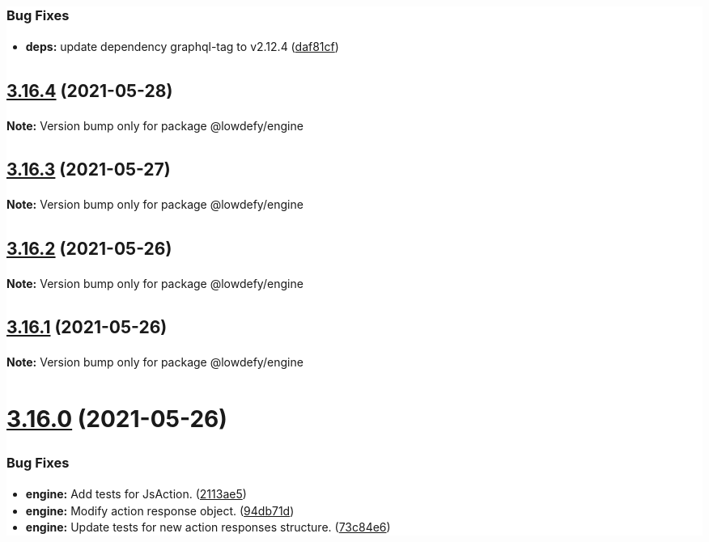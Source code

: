 
### Bug Fixes

* **deps:** update dependency graphql-tag to v2.12.4 ([daf81cf](https://github.com/lowdefy/lowdefy/commit/daf81cf76ddc3f91d37fed7634f5427309142156))





## [3.16.4](https://github.com/lowdefy/lowdefy/compare/v3.16.3...v3.16.4) (2021-05-28)

**Note:** Version bump only for package @lowdefy/engine





## [3.16.3](https://github.com/lowdefy/lowdefy/compare/v3.16.2...v3.16.3) (2021-05-27)

**Note:** Version bump only for package @lowdefy/engine





## [3.16.2](https://github.com/lowdefy/lowdefy/compare/v3.16.1...v3.16.2) (2021-05-26)

**Note:** Version bump only for package @lowdefy/engine





## [3.16.1](https://github.com/lowdefy/lowdefy/compare/v3.16.0...v3.16.1) (2021-05-26)

**Note:** Version bump only for package @lowdefy/engine





# [3.16.0](https://github.com/lowdefy/lowdefy/compare/v3.15.0...v3.16.0) (2021-05-26)


### Bug Fixes

* **engine:** Add tests for JsAction. ([2113ae5](https://github.com/lowdefy/lowdefy/commit/2113ae5c74d1143e1305b858b555cd5ff35faa59))
* **engine:** Modify action response object. ([94db71d](https://github.com/lowdefy/lowdefy/commit/94db71d2ace301c930f775de44d9908eb9c63576))
* **engine:** Update tests for new action responses structure. ([73c84e6](https://github.com/lowdefy/lowdefy/commit/73c84e6fdc75f4aca072f6843fea17eee87b02eb))
